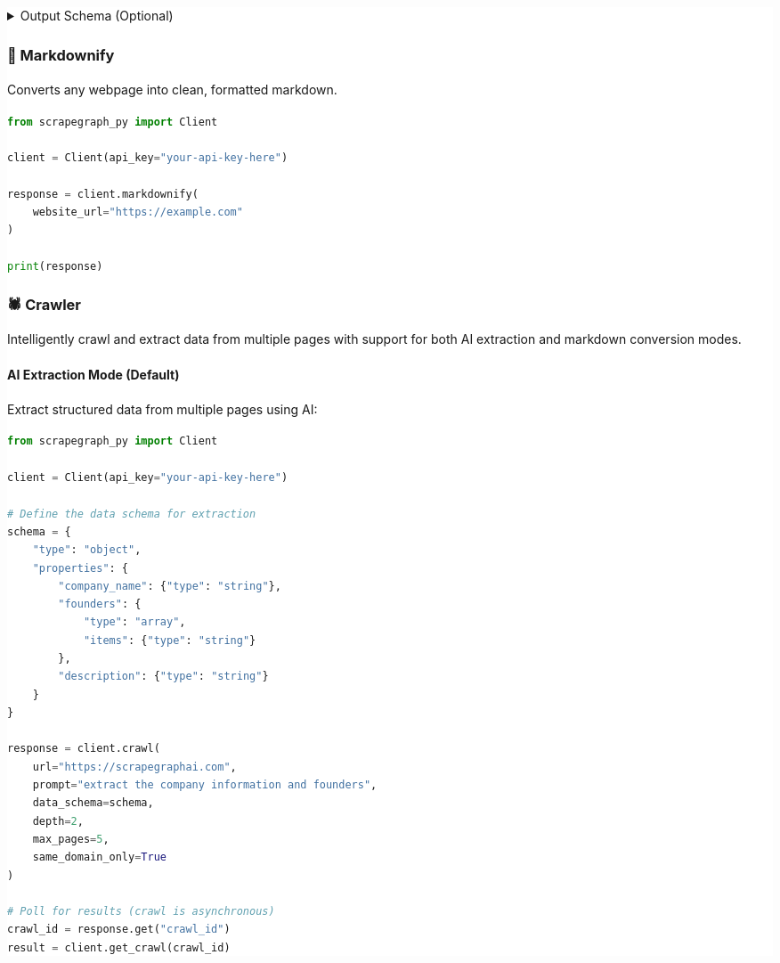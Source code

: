 <details><summary>Output Schema (Optional)</summary></details>

### 📝 Markdownify

Converts any webpage into clean, formatted markdown.

```python
from scrapegraph_py import Client

client = Client(api_key="your-api-key-here")

response = client.markdownify(
    website_url="https://example.com"
)

print(response)
```

### 🕷️ Crawler

Intelligently crawl and extract data from multiple pages with support for both AI extraction and markdown conversion modes.

#### AI Extraction Mode (Default)
Extract structured data from multiple pages using AI:

```python
from scrapegraph_py import Client

client = Client(api_key="your-api-key-here")

# Define the data schema for extraction
schema = {
    "type": "object",
    "properties": {
        "company_name": {"type": "string"},
        "founders": {
            "type": "array",
            "items": {"type": "string"}
        },
        "description": {"type": "string"}
    }
}

response = client.crawl(
    url="https://scrapegraphai.com",
    prompt="extract the company information and founders",
    data_schema=schema,
    depth=2,
    max_pages=5,
    same_domain_only=True
)

# Poll for results (crawl is asynchronous)
crawl_id = response.get("crawl_id")
result = client.get_crawl(crawl_id)
```
